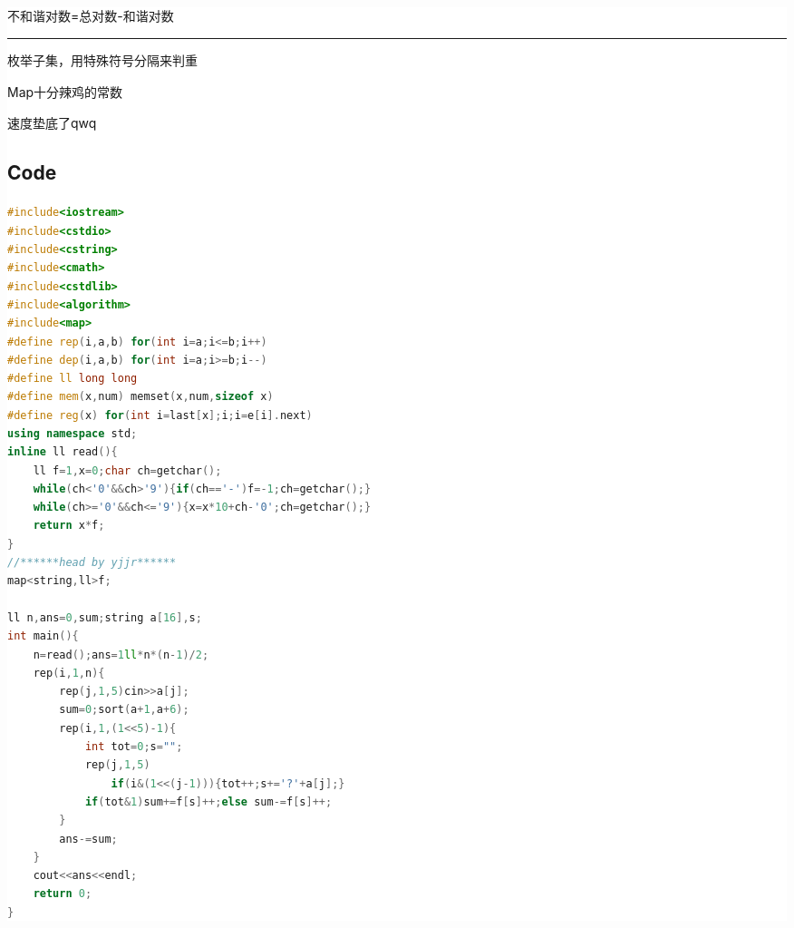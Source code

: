 不和谐对数=总对数-和谐对数

------

枚举子集，用特殊符号分隔来判重

Map十分辣鸡的常数

速度垫底了qwq

## Code
```cpp
#include<iostream>
#include<cstdio>
#include<cstring>
#include<cmath>
#include<cstdlib>
#include<algorithm>
#include<map>
#define rep(i,a,b) for(int i=a;i<=b;i++)
#define dep(i,a,b) for(int i=a;i>=b;i--)
#define ll long long
#define mem(x,num) memset(x,num,sizeof x)
#define reg(x) for(int i=last[x];i;i=e[i].next)
using namespace std;
inline ll read(){
    ll f=1,x=0;char ch=getchar();
    while(ch<'0'&&ch>'9'){if(ch=='-')f=-1;ch=getchar();}
    while(ch>='0'&&ch<='9'){x=x*10+ch-'0';ch=getchar();}
    return x*f;
}
//******head by yjjr******
map<string,ll>f;

ll n,ans=0,sum;string a[16],s;
int main(){
    n=read();ans=1ll*n*(n-1)/2;
    rep(i,1,n){
        rep(j,1,5)cin>>a[j];
        sum=0;sort(a+1,a+6);
        rep(i,1,(1<<5)-1){
            int tot=0;s="";
            rep(j,1,5)
                if(i&(1<<(j-1))){tot++;s+='?'+a[j];}
            if(tot&1)sum+=f[s]++;else sum-=f[s]++;
        }
        ans-=sum;
    }
    cout<<ans<<endl;
    return 0;
}
```
